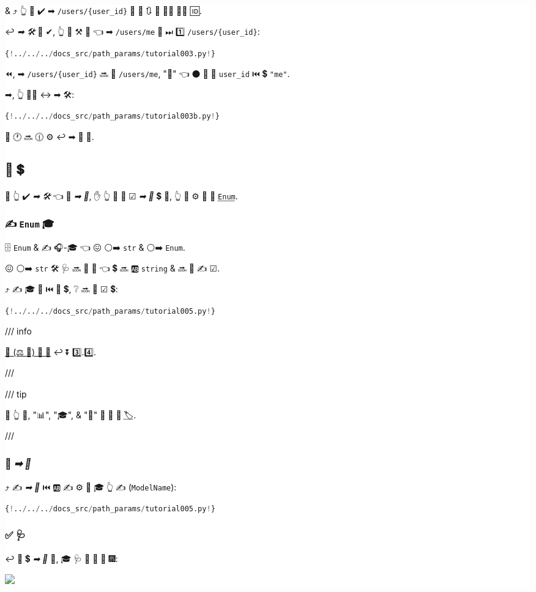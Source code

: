 &amp; ⤴️ 👆 💪 ✔️ ➡ `/users/{user_id}` 🤚 💽 🔃 🎯 👩‍💻 👩‍💻 🆔.

↩️ *➡ 🛠️* 🔬 ✔, 👆 💪 ⚒ 💭 👈 ➡ `/users/me` 📣 ⏭ 1️⃣ `/users/{user_id}`:

```Python hl_lines="6  11"
{!../../../docs_src/path_params/tutorial003.py!}
```

⏪, ➡ `/users/{user_id}` 🔜 🏏 `/users/me`, "💭" 👈 ⚫️ 📨 🔢 `user_id` ⏮️ 💲 `"me"`.

➡, 👆 🚫🔜 ↔ ➡ 🛠️:

```Python hl_lines="6  11"
{!../../../docs_src/path_params/tutorial003b.py!}
```

🥇 🕐 🔜 🕧 ⚙️ ↩️ ➡ 🏏 🥇.

## 🔁 💲

🚥 👆 ✔️ *➡ 🛠️* 👈 📨 *➡ 🔢*, ✋️ 👆 💚 💪 ☑ *➡ 🔢* 💲 🔁, 👆 💪 ⚙️ 🐩 🐍 <abbr title="Enumeration">`Enum`</abbr>.

### ✍ `Enum` 🎓

🗄 `Enum` &amp; ✍ 🎧-🎓 👈 😖 ⚪️➡️ `str` &amp; ⚪️➡️ `Enum`.

😖 ⚪️➡️ `str` 🛠️ 🩺 🔜 💪 💭 👈 💲 🔜 🆎 `string` &amp; 🔜 💪 ✍ ☑.

⤴️ ✍ 🎓 🔢 ⏮️ 🔧 💲, ❔ 🔜 💪 ☑ 💲:

```Python hl_lines="1  6-9"
{!../../../docs_src/path_params/tutorial005.py!}
```

/// info

<a href="https://docs.python.org/3/library/enum.html" class="external-link" target="_blank">🔢 (⚖️ 🔢) 💪 🐍</a> ↩️ ⏬ 3️⃣.4️⃣.

///

/// tip

🚥 👆 💭, "📊", "🎓", &amp; "🍏" 📛 🎰 🏫 <abbr title="Technically, Deep Learning model architectures">🏷</abbr>.

///

### 📣 *➡ 🔢*

⤴️ ✍ *➡ 🔢* ⏮️ 🆎 ✍ ⚙️ 🔢 🎓 👆 ✍ (`ModelName`):

```Python hl_lines="16"
{!../../../docs_src/path_params/tutorial005.py!}
```

### ✅ 🩺

↩️ 💪 💲 *➡ 🔢* 🔢, 🎓 🩺 💪 🎦 👫 🎆:

<img src="/img/tutorial/path-params/image03.png">
